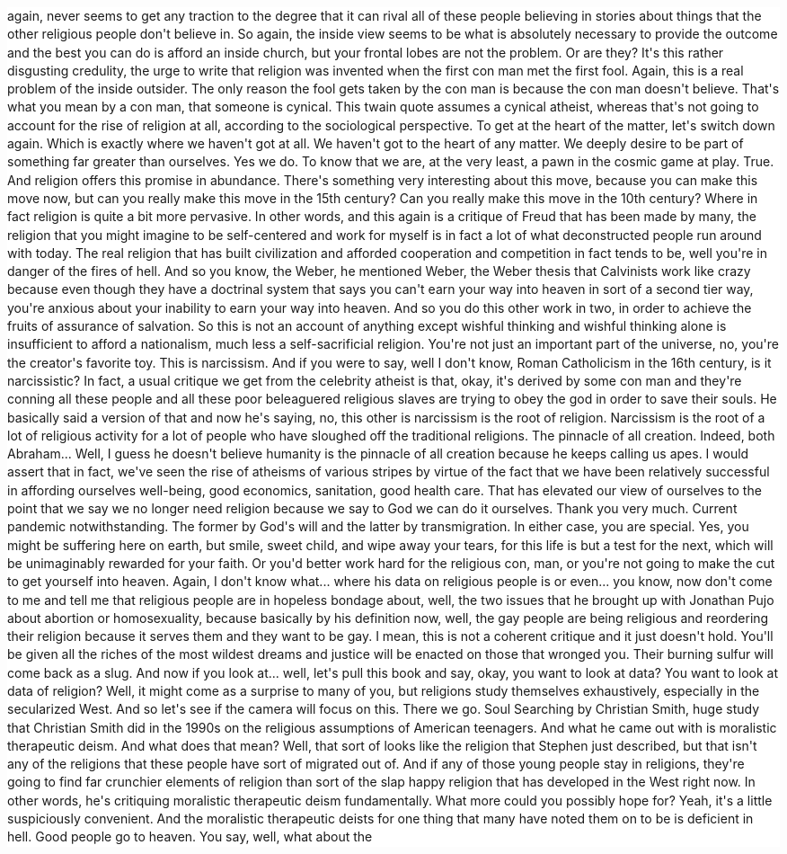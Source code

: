 again, never seems to get any traction to the degree that it can rival all of these people believing in stories about things that the other religious people don't believe in. So again, the inside view seems to be what is absolutely necessary to provide the outcome and the best you can do is afford an inside church, but your frontal lobes are not the problem. Or are they? It's this rather disgusting credulity, the urge to write that religion was invented when the first con man met the first fool. Again, this is a real problem of the inside outsider. The only reason the fool gets taken by the con man is because the con man doesn't believe. That's what you mean by a con man, that someone is cynical. This twain quote assumes a cynical atheist, whereas that's not going to account for the rise of religion at all, according to the sociological perspective. To get at the heart of the matter, let's switch down again. Which is exactly where we haven't got at all. We haven't got to the heart of any matter. We deeply desire to be part of something far greater than ourselves. Yes we do. To know that we are, at the very least, a pawn in the cosmic game at play. True. And religion offers this promise in abundance. There's something very interesting about this move, because you can make this move now, but can you really make this move in the 15th century? Can you really make this move in the 10th century? Where in fact religion is quite a bit more pervasive. In other words, and this again is a critique of Freud that has been made by many, the religion that you might imagine to be self-centered and work for myself is in fact a lot of what deconstructed people run around with today. The real religion that has built civilization and afforded cooperation and competition in fact tends to be, well you're in danger of the fires of hell. And so you know, the Weber, he mentioned Weber, the Weber thesis that Calvinists work like crazy because even though they have a doctrinal system that says you can't earn your way into heaven in sort of a second tier way, you're anxious about your inability to earn your way into heaven. And so you do this other work in two, in order to achieve the fruits of assurance of salvation. So this is not an account of anything except wishful thinking and wishful thinking alone is insufficient to afford a nationalism, much less a self-sacrificial religion. You're not just an important part of the universe, no, you're the creator's favorite toy. This is narcissism. And if you were to say, well I don't know, Roman Catholicism in the 16th century, is it narcissistic? In fact, a usual critique we get from the celebrity atheist is that, okay, it's derived by some con man and they're conning all these people and all these poor beleaguered religious slaves are trying to obey the god in order to save their souls. He basically said a version of that and now he's saying, no, this other is narcissism is the root of religion. Narcissism is the root of a lot of religious activity for a lot of people who have sloughed off the traditional religions. The pinnacle of all creation. Indeed, both Abraham... Well, I guess he doesn't believe humanity is the pinnacle of all creation because he keeps calling us apes. I would assert that in fact, we've seen the rise of atheisms of various stripes by virtue of the fact that we have been relatively successful in affording ourselves well-being, good economics, sanitation, good health care. That has elevated our view of ourselves to the point that we say we no longer need religion because we say to God we can do it ourselves. Thank you very much. Current pandemic notwithstanding. The former by God's will and the latter by transmigration. In either case, you are special. Yes, you might be suffering here on earth, but smile, sweet child, and wipe away your tears, for this life is but a test for the next, which will be unimaginably rewarded for your faith. Or you'd better work hard for the religious con, man, or you're not going to make the cut to get yourself into heaven. Again, I don't know what... where his data on religious people is or even... you know, now don't come to me and tell me that religious people are in hopeless bondage about, well, the two issues that he brought up with Jonathan Pujo about abortion or homosexuality, because basically by his definition now, well, the gay people are being religious and reordering their religion because it serves them and they want to be gay. I mean, this is not a coherent critique and it just doesn't hold. You'll be given all the riches of the most wildest dreams and justice will be enacted on those that wronged you. Their burning sulfur will come back as a slug. And now if you look at... well, let's pull this book and say, okay, you want to look at data? You want to look at data of religion? Well, it might come as a surprise to many of you, but religions study themselves exhaustively, especially in the secularized West. And so let's see if the camera will focus on this. There we go. Soul Searching by Christian Smith, huge study that Christian Smith did in the 1990s on the religious assumptions of American teenagers. And what he came out with is moralistic therapeutic deism. And what does that mean? Well, that sort of looks like the religion that Stephen just described, but that isn't any of the religions that these people have sort of migrated out of. And if any of those young people stay in religions, they're going to find far crunchier elements of religion than sort of the slap happy religion that has developed in the West right now. In other words, he's critiquing moralistic therapeutic deism fundamentally. What more could you possibly hope for? Yeah, it's a little suspiciously convenient. And the moralistic therapeutic deists for one thing that many have noted them on to be is deficient in hell. Good people go to heaven. You say, well, what about the